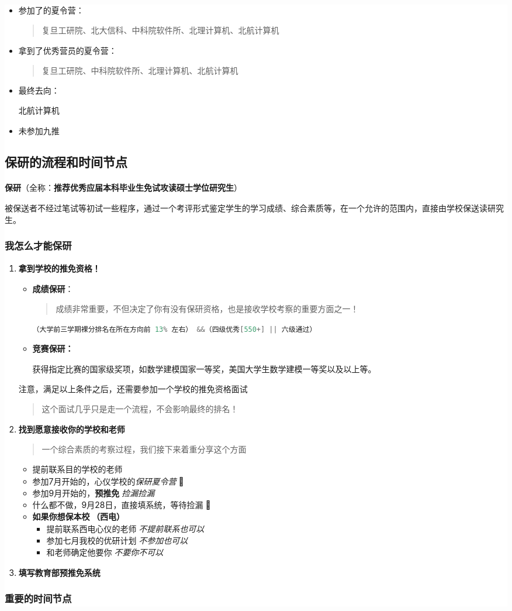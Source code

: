 - 参加了的夏令营：

  > 复旦工研院、北大信科、中科院软件所、北理计算机、北航计算机

- 拿到了优秀营员的夏令营：

  > 复旦工研院、中科院软件所、北理计算机、北航计算机

- 最终去向：

  北航计算机

- 未参加九推



## 保研的流程和时间节点

 **保研**（全称：**推荐优秀应届本科毕业生免试攻读硕士学位研究生**）

被保送者不经过笔试等初试一些程序，通过一个考评形式鉴定学生的学习成绩、综合素质等，在一个允许的范围内，直接由学校保送读研究生。 

### 我怎么才能保研

1. **拿到学校的推免资格！** 

   - **成绩保研**：

     > 成绩非常重要，不但决定了你有没有保研资格，也是接收学校考察的重要方面之一！

     ```c++
     （大学前三学期裸分排名在所在方向前 13% 左右） &&（四级优秀[550+] || 六级通过）
     ```

   - **竞赛保研：**

     获得指定比赛的国家级奖项，如数学建模国家一等奖，美国大学生数学建模一等奖以及以上等。

   注意，满足以上条件之后，还需要参加一个学校的推免资格面试

   > 这个面试几乎只是走一个流程，不会影响最终的排名！

2. **找到愿意接收你的学校和老师**

   > 一个综合素质的考察过程，我们接下来着重分享这个方面

   - 提前联系目的学校的老师
   - 参加7月开始的，心仪学校的*保研夏令营*  :star2:
   - 参加9月开始的，**预推免**  *捡漏捡漏*
   - 什么都不做，9月28日，直接填系统，等待捡漏 :see_no_evil:
   - **如果你想保本校 （西电）**
     - 提前联系西电心仪的老师 *不提前联系也可以*
     - 参加七月我校的优研计划 *不参加也可以*
     - 和老师确定他要你  *不要你不可以*

3. **填写教育部预推免系统**



### 重要的时间节点

